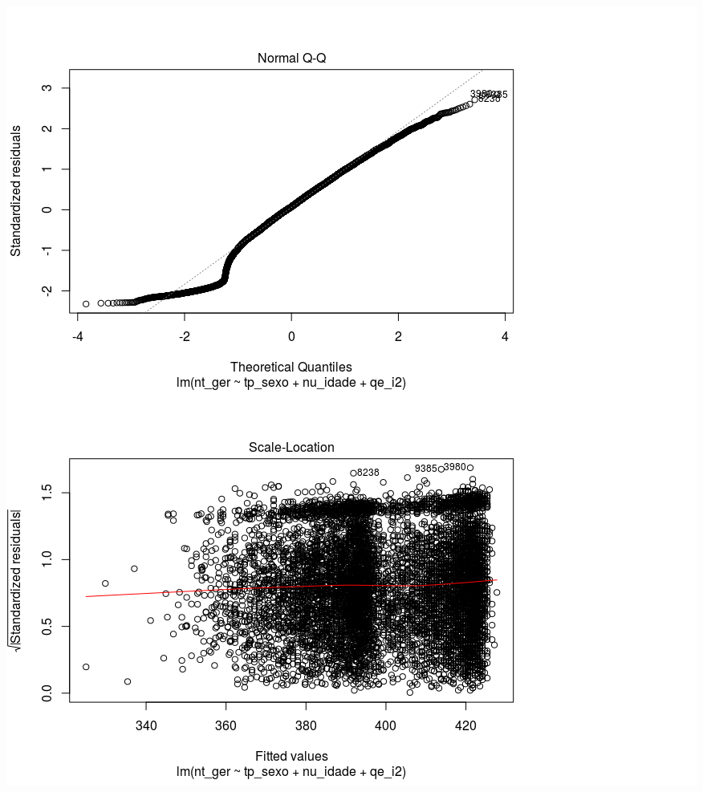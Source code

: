 ![](/img/intro_r_aula2b_files/figure-markdown_github/unnamed-chunk-16-2.png)
![](/img/intro_r_aula2b_files/figure-markdown_github/unnamed-chunk-16-3.png)